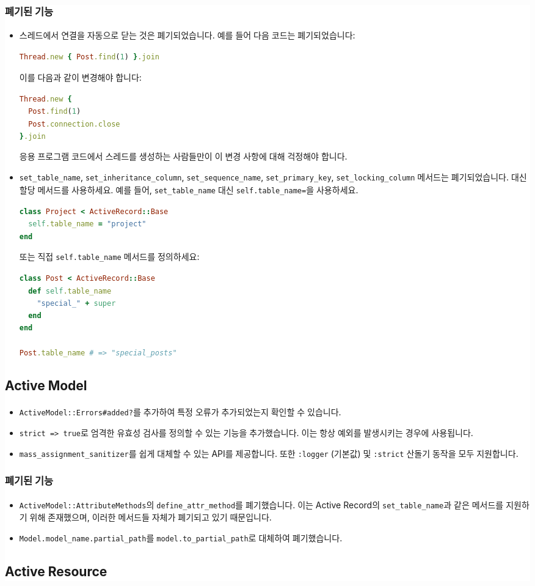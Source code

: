 ### 폐기된 기능

* 스레드에서 연결을 자동으로 닫는 것은 폐기되었습니다. 예를 들어 다음 코드는 폐기되었습니다:

    ```ruby
    Thread.new { Post.find(1) }.join
    ```

    이를 다음과 같이 변경해야 합니다:

    ```ruby
    Thread.new {
      Post.find(1)
      Post.connection.close
    }.join
    ```

    응용 프로그램 코드에서 스레드를 생성하는 사람들만이 이 변경 사항에 대해 걱정해야 합니다.

* `set_table_name`, `set_inheritance_column`, `set_sequence_name`, `set_primary_key`, `set_locking_column` 메서드는 폐기되었습니다. 대신 할당 메서드를 사용하세요. 예를 들어, `set_table_name` 대신 `self.table_name=`을 사용하세요.

    ```ruby
    class Project < ActiveRecord::Base
      self.table_name = "project"
    end
    ```

    또는 직접 `self.table_name` 메서드를 정의하세요:

    ```ruby
    class Post < ActiveRecord::Base
      def self.table_name
        "special_" + super
      end
    end

    Post.table_name # => "special_posts"
    ```

Active Model
------------

* `ActiveModel::Errors#added?`를 추가하여 특정 오류가 추가되었는지 확인할 수 있습니다.

* `strict => true`로 엄격한 유효성 검사를 정의할 수 있는 기능을 추가했습니다. 이는 항상 예외를 발생시키는 경우에 사용됩니다.

* `mass_assignment_sanitizer`를 쉽게 대체할 수 있는 API를 제공합니다. 또한 `:logger` (기본값) 및 `:strict` 산돌기 동작을 모두 지원합니다.

### 폐기된 기능

* `ActiveModel::AttributeMethods`의 `define_attr_method`를 폐기했습니다. 이는 Active Record의 `set_table_name`과 같은 메서드를 지원하기 위해 존재했으며, 이러한 메서드들 자체가 폐기되고 있기 때문입니다.

* `Model.model_name.partial_path`를 `model.to_partial_path`로 대체하여 폐기했습니다.

Active Resource
---------------
